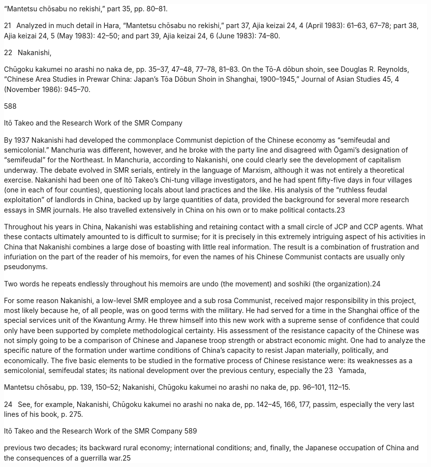 “Mantetsu chōsabu no rekishi,” part 35, pp. 80–81. 

21  Analyzed in much detail in Hara, “Mantetsu chōsabu no rekishi,” part 37, Ajia keizai 24, 4 \(April 1983\): 61–63, 67–78; part 38, Ajia keizai 24, 5 \(May 1983\): 42–50; and part 39, Ajia keizai 24, 6 \(June 1983\): 74–80. 

22  Nakanishi, 

Chūgoku kakumei no arashi no naka de, pp. 35–37, 47–48, 77–78, 81–83. On the Tō-A dōbun shoin, see Douglas R. Reynolds, “Chinese Area Studies in Prewar China: Japan’s Tōa Dōbun Shoin in Shanghai, 1900–1945,” Journal of Asian Studies 45, 4 \(November 1986\): 945–70. 

588

Itō Takeo and the Research Work of the SMR Company

By 1937 Nakanishi had developed the commonplace Communist depiction of the Chinese economy as “semifeudal and semicolonial.” Manchuria was different, however, and he broke with the party line and disagreed with Ōgami’s designation of “semifeudal” for the Northeast. In Manchuria, according to Nakanishi, one could clearly see the development of capitalism underway. The debate evolved in SMR serials, entirely in the language of Marxism, although it was not entirely a theoretical exercise. Nakanishi had been one of Itō Takeo’s Chi-tung village investigators, and he had spent fifty-five days in four villages \(one in each of four counties\), questioning locals about land practices and the like. His analysis of the “ruthless feudal exploitation” of landlords in China, backed up by large quantities of data, provided the background for several more research essays in SMR journals. He also travelled extensively in China on his own or to make political contacts.23

Throughout his years in China, Nakanishi was establishing and retaining contact with a small circle of JCP and CCP agents. What these contacts ultimately amounted to is difficult to surmise; for it is precisely in this extremely intriguing aspect of his activities in China that Nakanishi combines a large dose of boasting with little real information. The result is a combination of frustration and infuriation on the part of the reader of his memoirs, for even the names of his Chinese Communist contacts are usually only pseudonyms. 

Two words he repeats endlessly throughout his memoirs are undo \(the movement\) and soshiki \(the organization\).24

For some reason Nakanishi, a low-level SMR employee and a sub rosa Communist, received major responsibility in this project, most likely because he, of all people, was on good terms with the military. He had served for a time in the Shanghai office of the special services unit of the Kwantung Army. He threw himself into this new work with a supreme sense of confidence that could only have been supported by complete methodological certainty. His assessment of the resistance capacity of the Chinese was not simply going to be a comparison of Chinese and Japanese troop strength or abstract economic might. One had to analyze the specific nature of the formation under wartime conditions of China’s capacity to resist Japan materially, politically, and economically. The five basic elements to be studied in the formative process of Chinese resistance were: its weaknesses as a semicolonial, semifeudal states; its national development over the previous century, especially the 23  Yamada, 

Mantetsu chōsabu, pp. 139, 150–52; Nakanishi, Chūgoku kakumei no arashi no naka de, pp. 96–101, 112–15. 

24  See, for example, Nakanishi, Chūgoku kakumei no arashi no naka de, pp. 142–45, 166, 177, passim, especially the very last lines of his book, p. 275. 

Itō Takeo and the Research Work of the SMR Company 589

previous two decades; its backward rural economy; international conditions; and, finally, the Japanese occupation of China and the consequences of a guerrilla war.25
